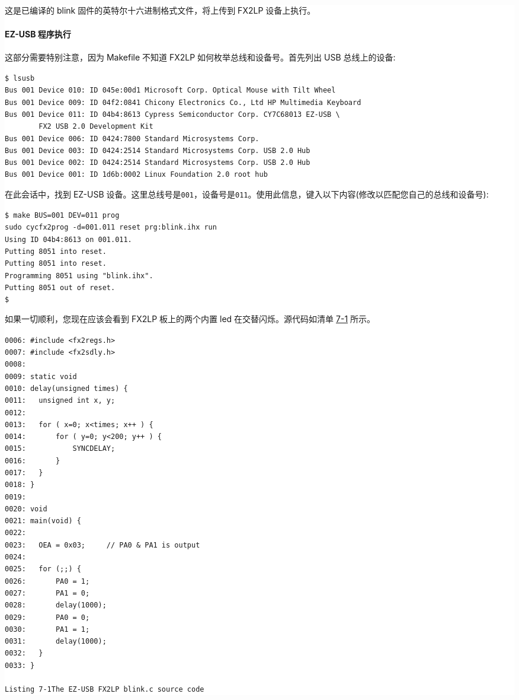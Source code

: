 这是已编译的 blink 固件的英特尔十六进制格式文件，将上传到 FX2LP 设备上执行。

#### EZ-USB 程序执行

这部分需要特别注意，因为 Makefile 不知道 FX2LP 如何枚举总线和设备号。首先列出 USB 总线上的设备:

```
$ lsusb
Bus 001 Device 010: ID 045e:00d1 Microsoft Corp. Optical Mouse with Tilt Wheel
Bus 001 Device 009: ID 04f2:0841 Chicony Electronics Co., Ltd HP Multimedia Keyboard
Bus 001 Device 011: ID 04b4:8613 Cypress Semiconductor Corp. CY7C68013 EZ-USB \
        FX2 USB 2.0 Development Kit
Bus 001 Device 006: ID 0424:7800 Standard Microsystems Corp.
Bus 001 Device 003: ID 0424:2514 Standard Microsystems Corp. USB 2.0 Hub
Bus 001 Device 002: ID 0424:2514 Standard Microsystems Corp. USB 2.0 Hub
Bus 001 Device 001: ID 1d6b:0002 Linux Foundation 2.0 root hub

```

在此会话中，找到 EZ-USB 设备。这里总线号是`001`，设备号是`011`。使用此信息，键入以下内容(修改以匹配您自己的总线和设备号):

```
$ make BUS=001 DEV=011 prog
sudo cycfx2prog -d=001.011 reset prg:blink.ihx run
Using ID 04b4:8613 on 001.011.
Putting 8051 into reset.
Putting 8051 into reset.
Programming 8051 using "blink.ihx".
Putting 8051 out of reset.
$

```

如果一切顺利，您现在应该会看到 FX2LP 板上的两个内置 led 在交替闪烁。源代码如清单 [7-1](#PC22) 所示。

```
0006: #include <fx2regs.h>
0007: #include <fx2sdly.h>
0008:
0009: static void
0010: delay(unsigned times) {
0011:   unsigned int x, y;
0012:
0013:   for ( x=0; x<times; x++ ) {
0014:       for ( y=0; y<200; y++ ) {
0015:           SYNCDELAY;
0016:       }
0017:   }
0018: }
0019:
0020: void
0021: main(void) {
0022:
0023:   OEA = 0x03;     // PA0 & PA1 is output
0024:
0025:   for (;;) {
0026:       PA0 = 1;
0027:       PA1 = 0;
0028:       delay(1000);
0029:       PA0 = 0;
0030:       PA1 = 1;
0031:       delay(1000);
0032:   }
0033: }

Listing 7-1The EZ-USB FX2LP blink.c source code

```
